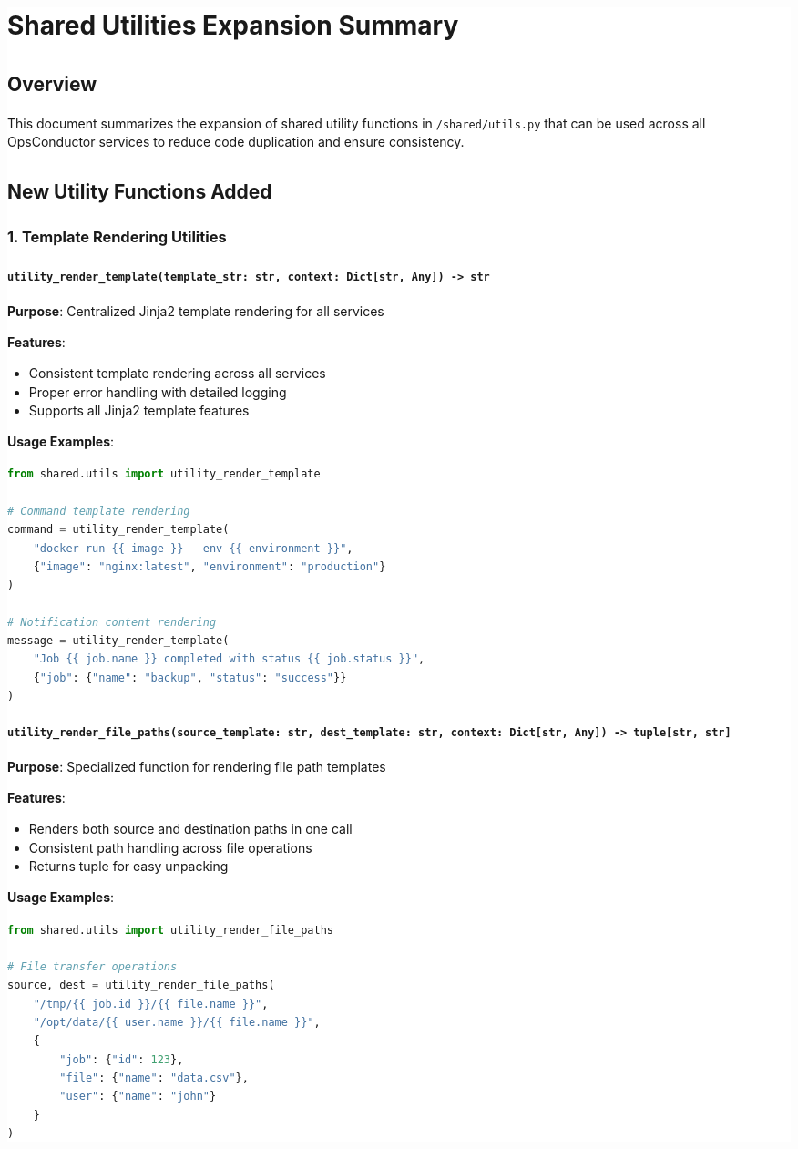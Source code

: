 # Shared Utilities Expansion Summary

## Overview

This document summarizes the expansion of shared utility functions in `/shared/utils.py` that can be used across all OpsConductor services to reduce code duplication and ensure consistency.

## New Utility Functions Added

### 1. Template Rendering Utilities

#### `utility_render_template(template_str: str, context: Dict[str, Any]) -> str`

**Purpose**: Centralized Jinja2 template rendering for all services

**Features**:
- Consistent template rendering across all services
- Proper error handling with detailed logging
- Supports all Jinja2 template features

**Usage Examples**:
```python
from shared.utils import utility_render_template

# Command template rendering
command = utility_render_template(
    "docker run {{ image }} --env {{ environment }}",
    {"image": "nginx:latest", "environment": "production"}
)

# Notification content rendering
message = utility_render_template(
    "Job {{ job.name }} completed with status {{ job.status }}",
    {"job": {"name": "backup", "status": "success"}}
)
```

#### `utility_render_file_paths(source_template: str, dest_template: str, context: Dict[str, Any]) -> tuple[str, str]`

**Purpose**: Specialized function for rendering file path templates

**Features**:
- Renders both source and destination paths in one call
- Consistent path handling across file operations
- Returns tuple for easy unpacking

**Usage Examples**:
```python
from shared.utils import utility_render_file_paths

# File transfer operations
source, dest = utility_render_file_paths(
    "/tmp/{{ job.id }}/{{ file.name }}",
    "/opt/data/{{ user.name }}/{{ file.name }}",
    {
        "job": {"id": 123},
        "file": {"name": "data.csv"},
        "user": {"name": "john"}
    }
)
```

